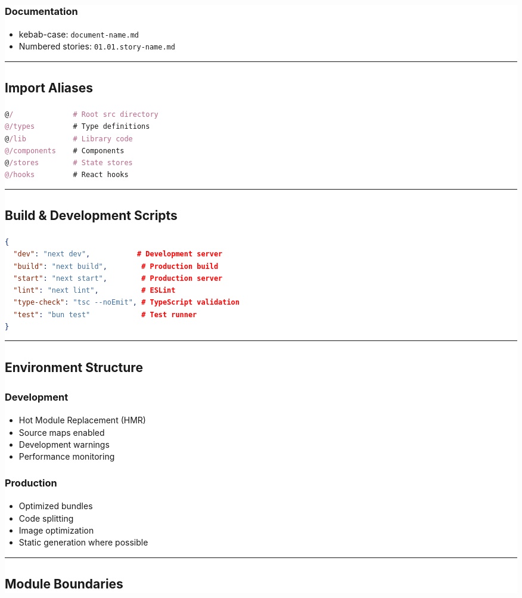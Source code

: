 ### Documentation
- kebab-case: `document-name.md`
- Numbered stories: `01.01.story-name.md`

---

## Import Aliases

```typescript
@/              # Root src directory
@/types         # Type definitions
@/lib           # Library code
@/components    # Components
@/stores        # State stores
@/hooks         # React hooks
```

---

## Build & Development Scripts

```json
{
  "dev": "next dev",           # Development server
  "build": "next build",        # Production build
  "start": "next start",        # Production server
  "lint": "next lint",          # ESLint
  "type-check": "tsc --noEmit", # TypeScript validation
  "test": "bun test"            # Test runner
}
```

---

## Environment Structure

### Development
- Hot Module Replacement (HMR)
- Source maps enabled
- Development warnings
- Performance monitoring

### Production
- Optimized bundles
- Code splitting
- Image optimization
- Static generation where possible

---

## Module Boundaries
